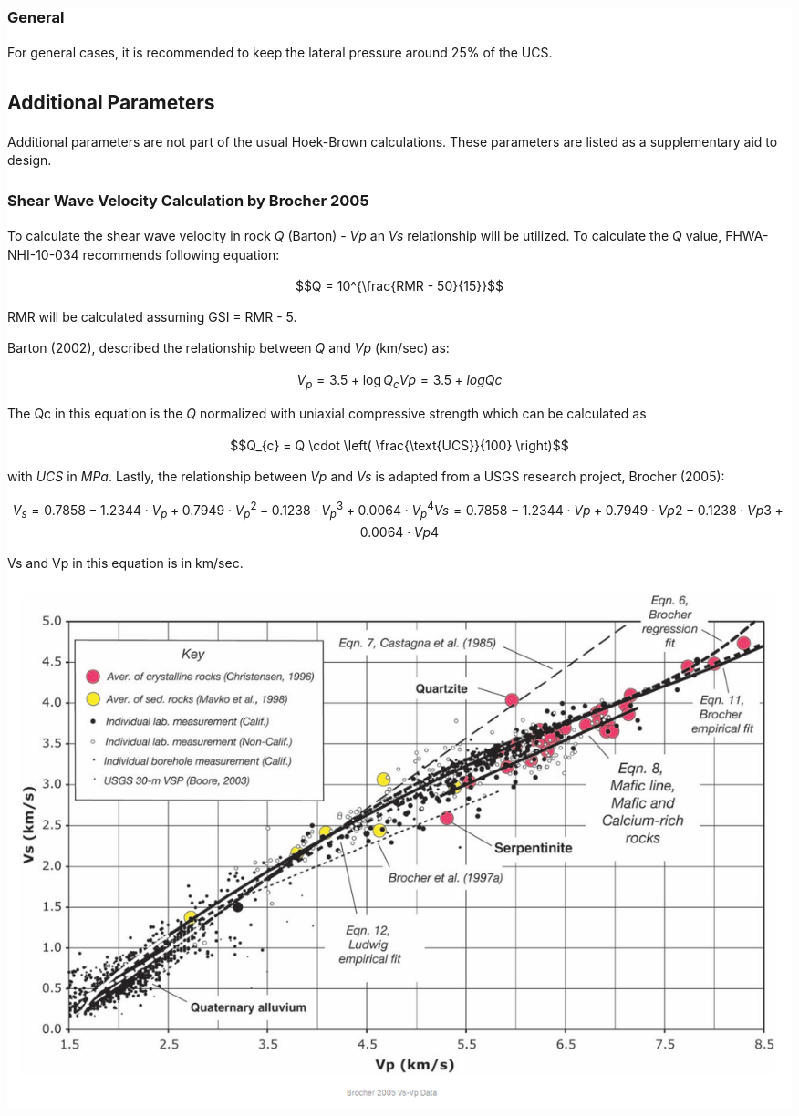 ### General

For general cases, it is recommended to keep the lateral pressure around 25% of the UCS.

## Additional Parameters

Additional parameters are not part of the usual Hoek-Brown calculations. These parameters are listed as a supplementary aid to design.

### **Shear Wave Velocity Calculation by Brocher 2005**

To calculate the shear wave velocity in rock *Q* (Barton) - *Vp* an *Vs* relationship will be utilized. To calculate the *Q* value, FHWA-NHI-10-034 recommends following equation:

$$Q = 10^{\frac{RMR - 50}{15}}$$

RMR will be calculated assuming GSI = RMR - 5.

Barton (2002), described the relationship between *Q* and *Vp* (km/sec) as:

$$V_{p} = 3.5 + \log Q_{c}Vp=3.5+logQc$$

The Qc in this equation is the *Q* normalized with uniaxial compressive strength which can be calculated as  

$$Q_{c} = Q \cdot \left( \frac{\text{UCS}}{100} \right)$$

with *UCS* in *MPa*. Lastly, the relationship between *Vp* and *Vs* is adapted from a USGS research project, Brocher (2005):

$$V_{s} = 0.7858 - 1.2344 \cdot V_{p} + 0.7949 \cdot V_{p}^{2} - 0.1238 \cdot V_{p}^{3} + 0.0064 \cdot V_{p}^{4}Vs=0.7858−1.2344⋅Vp+0.7949⋅Vp2−0.1238⋅Vp3+0.0064⋅Vp4$$

Vs and Vp in this equation is in km/sec.

![/images/Untitled7.png](/images/Untitled7.png)
